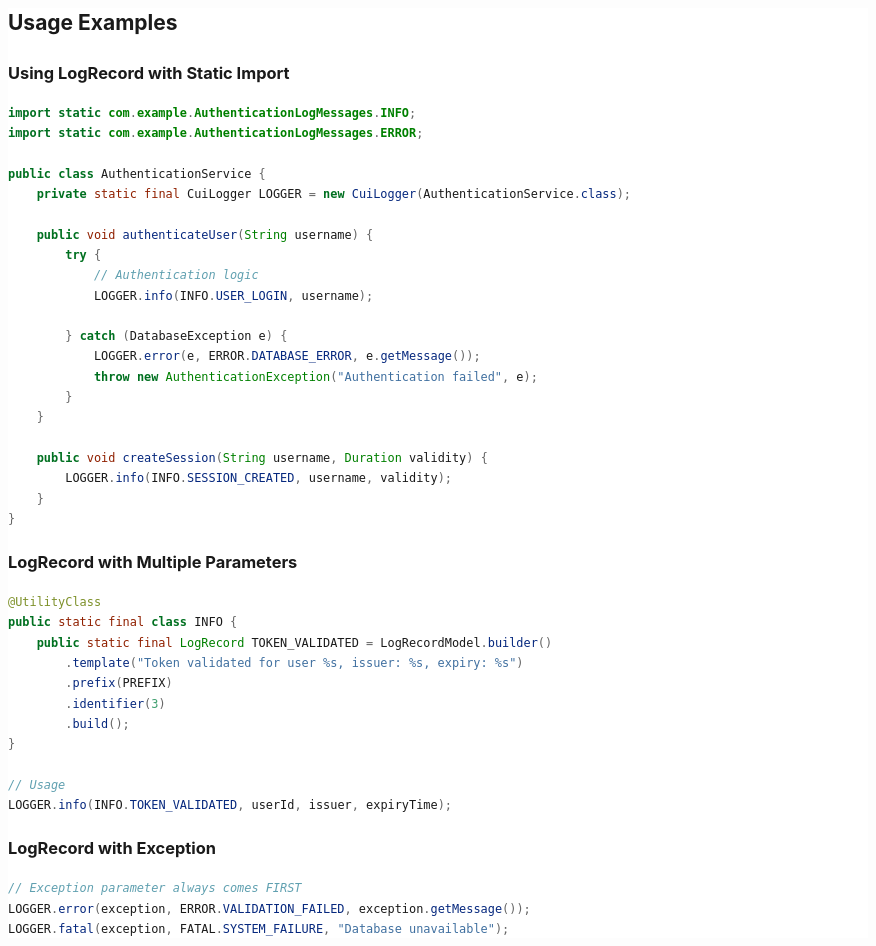 ## Usage Examples

### Using LogRecord with Static Import

```java
import static com.example.AuthenticationLogMessages.INFO;
import static com.example.AuthenticationLogMessages.ERROR;

public class AuthenticationService {
    private static final CuiLogger LOGGER = new CuiLogger(AuthenticationService.class);

    public void authenticateUser(String username) {
        try {
            // Authentication logic
            LOGGER.info(INFO.USER_LOGIN, username);

        } catch (DatabaseException e) {
            LOGGER.error(e, ERROR.DATABASE_ERROR, e.getMessage());
            throw new AuthenticationException("Authentication failed", e);
        }
    }

    public void createSession(String username, Duration validity) {
        LOGGER.info(INFO.SESSION_CREATED, username, validity);
    }
}
```

### LogRecord with Multiple Parameters

```java
@UtilityClass
public static final class INFO {
    public static final LogRecord TOKEN_VALIDATED = LogRecordModel.builder()
        .template("Token validated for user %s, issuer: %s, expiry: %s")
        .prefix(PREFIX)
        .identifier(3)
        .build();
}

// Usage
LOGGER.info(INFO.TOKEN_VALIDATED, userId, issuer, expiryTime);
```

### LogRecord with Exception

```java
// Exception parameter always comes FIRST
LOGGER.error(exception, ERROR.VALIDATION_FAILED, exception.getMessage());
LOGGER.fatal(exception, FATAL.SYSTEM_FAILURE, "Database unavailable");
```

